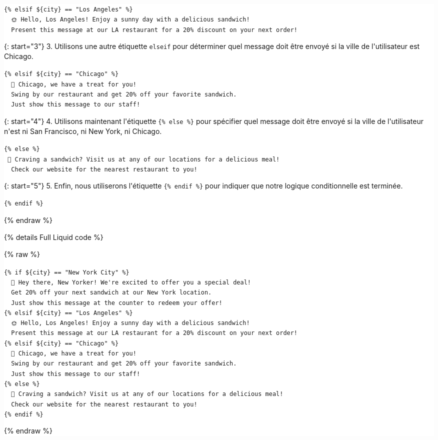 ```liquid
{% elsif ${city} == "Los Angeles" %}
  🌞 Hello, Los Angeles! Enjoy a sunny day with a delicious sandwich! 
  Present this message at our LA restaurant for a 20% discount on your next order!
```

{: start="3"}
3\. Utilisons une autre étiquette `elseif` pour déterminer quel message doit être envoyé si la ville de l'utilisateur est Chicago.

```liquid
{% elsif ${city} == "Chicago" %}
  🍕 Chicago, we have a treat for you! 
  Swing by our restaurant and get 20% off your favorite sandwich. 
  Just show this message to our staff!
```

{: start="4"}
4\. Utilisons maintenant l'étiquette `{% else %}` pour spécifier quel message doit être envoyé si la ville de l'utilisateur n'est ni San Francisco, ni New York, ni Chicago.

```liquid
{% else %}
 🥪 Craving a sandwich? Visit us at any of our locations for a delicious meal! 
  Check our website for the nearest restaurant to you!
```

{: start="5"}
5\. Enfin, nous utiliserons l'étiquette `{% endif %}` pour indiquer que notre logique conditionnelle est terminée.

```liquid
{% endif %}
```

{% endraw %}

{% details Full Liquid code %}

{% raw %}
```liquid
{% if ${city} == "New York City" %}
  🎉 Hey there, New Yorker! We're excited to offer you a special deal! 
  Get 20% off your next sandwich at our New York location. 
  Just show this message at the counter to redeem your offer!
{% elsif ${city} == "Los Angeles" %}
  🌞 Hello, Los Angeles! Enjoy a sunny day with a delicious sandwich! 
  Present this message at our LA restaurant for a 20% discount on your next order!
{% elsif ${city} == "Chicago" %}
  🍕 Chicago, we have a treat for you! 
  Swing by our restaurant and get 20% off your favorite sandwich. 
  Just show this message to our staff!
{% else %}
  🥪 Craving a sandwich? Visit us at any of our locations for a delicious meal! 
  Check our website for the nearest restaurant to you!
{% endif %}
```
{% endraw %}
